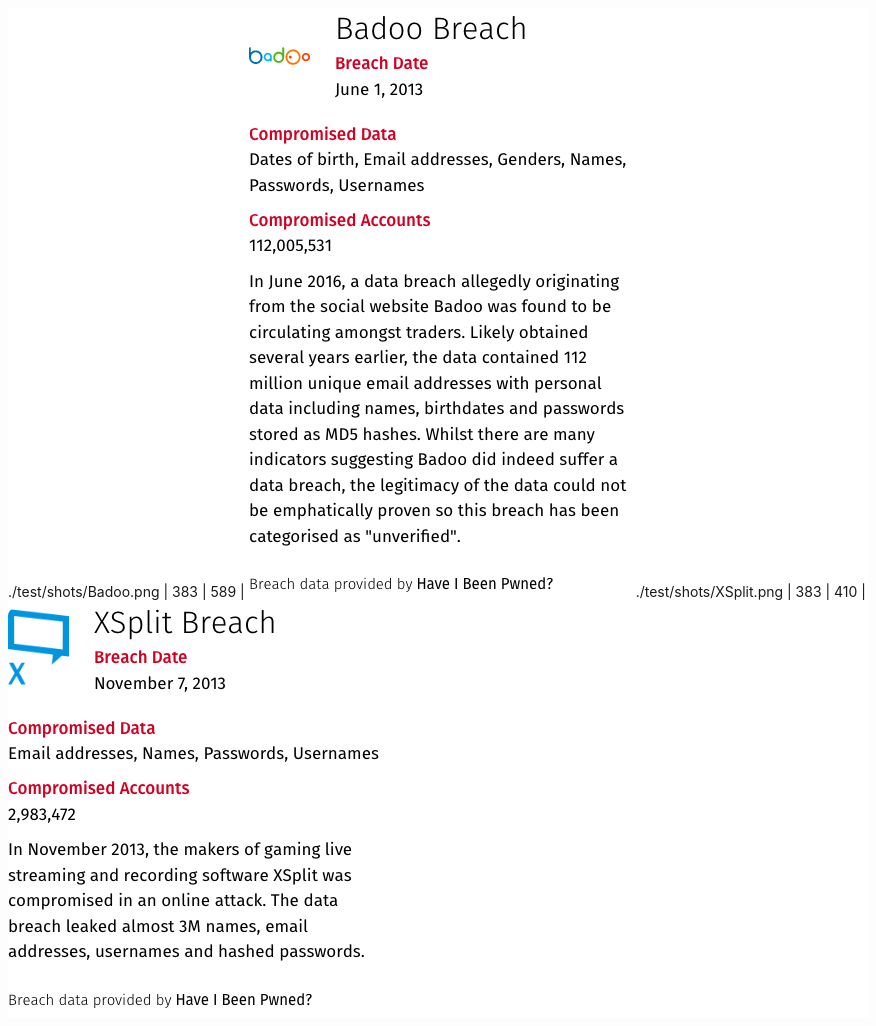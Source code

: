 ./test/shots/Badoo.png | 383 | 589 | ![](./test/shots/Badoo.png)
./test/shots/XSplit.png | 383 | 410 | ![](./test/shots/XSplit.png)